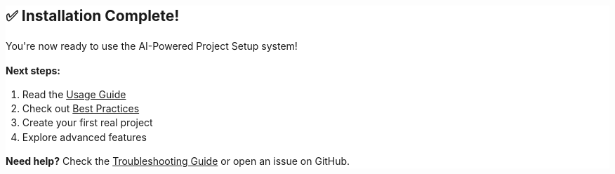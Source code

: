 ## ✅ Installation Complete!

You're now ready to use the AI-Powered Project Setup system!

**Next steps:**
1. Read the [Usage Guide](USAGE.md)
2. Check out [Best Practices](BEST_PRACTICES.md)
3. Create your first real project
4. Explore advanced features

**Need help?** Check the [Troubleshooting Guide](TROUBLESHOOTING.md) or open an issue on GitHub.
